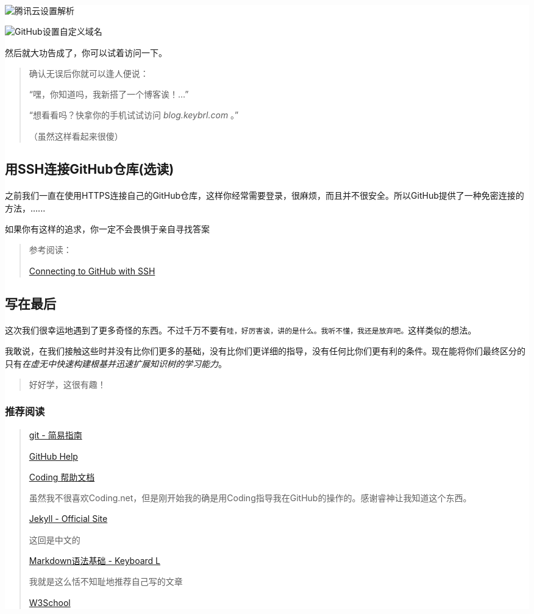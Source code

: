 ![腾讯云设置解析](./img/tencentcloud_dns_set.png)

![GitHub设置自定义域名](./img/github_domain_set.png)

然后就大功告成了，你可以试着访问一下。

> 确认无误后你就可以逢人便说：
>
> “嘿，你知道吗，我新搭了一个博客诶！...”
>
> “想看看吗？快拿你的手机试试访问 *blog.keybrl.com* 。”
>
> （虽然这样看起来很傻）







## 用SSH连接GitHub仓库(选读)

之前我们一直在使用HTTPS连接自己的GitHub仓库，这样你经常需要登录，很麻烦，而且并不很安全。所以GitHub提供了一种免密连接的方法，......

如果你有这样的追求，你一定不会畏惧于亲自寻找答案

> 参考阅读：
>
> [Connecting to GitHub with SSH](https://help.github.com/articles/connecting-to-github-with-ssh/)



## 写在最后

这次我们很幸运地遇到了更多奇怪的东西。不过千万不要有`哇，好厉害诶，讲的是什么。我听不懂，我还是放弃吧。`这样类似的想法。

我敢说，在我们接触这些时并没有比你们更多的基础，没有比你们更详细的指导，没有任何比你们更有利的条件。现在能将你们最终区分的只有*在虚无中快速构建根基并迅速扩展知识树的学习能力*。

> 好好学，这很有趣！

### 推荐阅读

> [git - 简易指南](http://www.bootcss.com/p/git-guide/)
>
> 
>
> [GitHub Help](https://help.github.com/)
>
> 
>
> [Coding 帮助文档](https://coding.net/help/)
>
> 虽然我不很喜欢Coding.net，但是刚开始我的确是用Coding指导我在GitHub的操作的。感谢睿神让我知道这个东西。
>
> 
>
> [Jekyll - Official Site](http://jekyllcn.com/)
>
> 这回是中文的
>
> 
>
> [Markdown语法基础 - Keyboard L](http://blog.keybrl.com/The-base-of-grammar-in-Markdown/)
>
> 我就是这么恬不知耻地推荐自己写的文章
>
> 
>
> [W3School](http://www.w3school.com.cn/) 